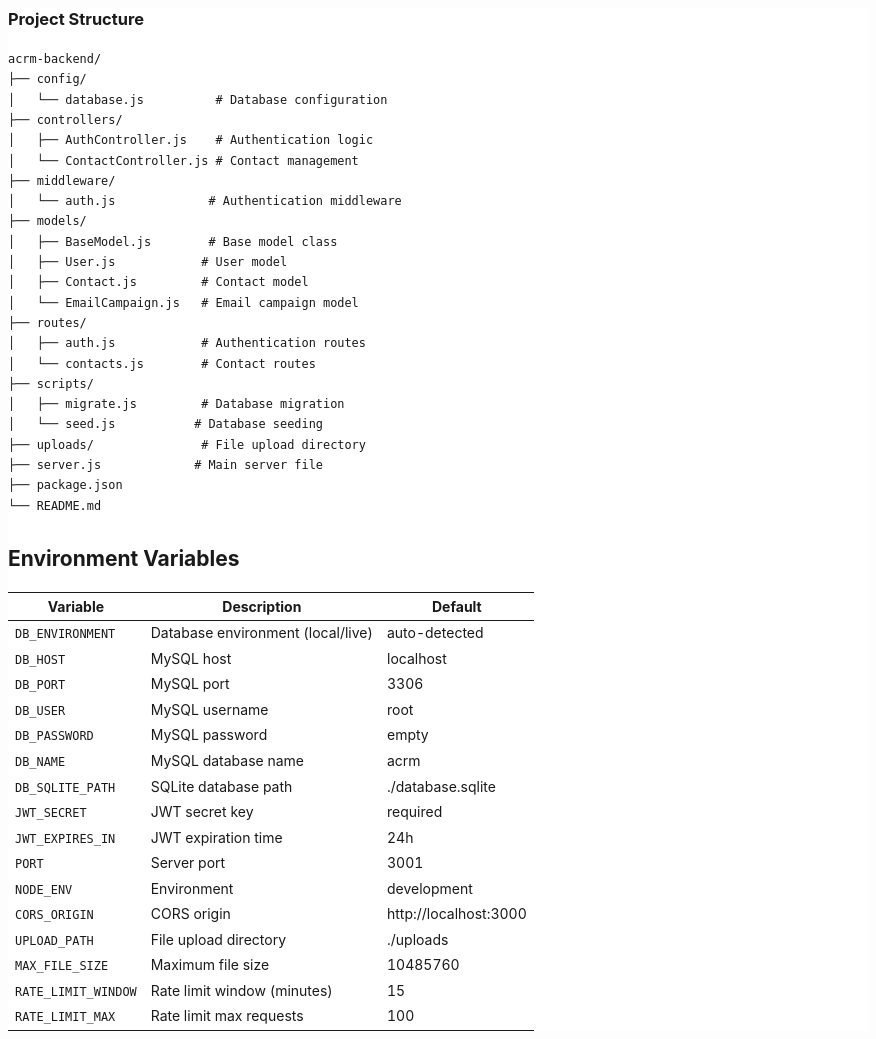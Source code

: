 ### Project Structure

```
acrm-backend/
├── config/
│   └── database.js          # Database configuration
├── controllers/
│   ├── AuthController.js    # Authentication logic
│   └── ContactController.js # Contact management
├── middleware/
│   └── auth.js             # Authentication middleware
├── models/
│   ├── BaseModel.js        # Base model class
│   ├── User.js            # User model
│   ├── Contact.js         # Contact model
│   └── EmailCampaign.js   # Email campaign model
├── routes/
│   ├── auth.js            # Authentication routes
│   └── contacts.js        # Contact routes
├── scripts/
│   ├── migrate.js         # Database migration
│   └── seed.js           # Database seeding
├── uploads/               # File upload directory
├── server.js             # Main server file
├── package.json
└── README.md
```

## Environment Variables

| Variable | Description | Default |
|----------|-------------|---------|
| `DB_ENVIRONMENT` | Database environment (local/live) | auto-detected |
| `DB_HOST` | MySQL host | localhost |
| `DB_PORT` | MySQL port | 3306 |
| `DB_USER` | MySQL username | root |
| `DB_PASSWORD` | MySQL password | empty |
| `DB_NAME` | MySQL database name | acrm |
| `DB_SQLITE_PATH` | SQLite database path | ./database.sqlite |
| `JWT_SECRET` | JWT secret key | required |
| `JWT_EXPIRES_IN` | JWT expiration time | 24h |
| `PORT` | Server port | 3001 |
| `NODE_ENV` | Environment | development |
| `CORS_ORIGIN` | CORS origin | http://localhost:3000 |
| `UPLOAD_PATH` | File upload directory | ./uploads |
| `MAX_FILE_SIZE` | Maximum file size | 10485760 |
| `RATE_LIMIT_WINDOW` | Rate limit window (minutes) | 15 |
| `RATE_LIMIT_MAX` | Rate limit max requests | 100 |
